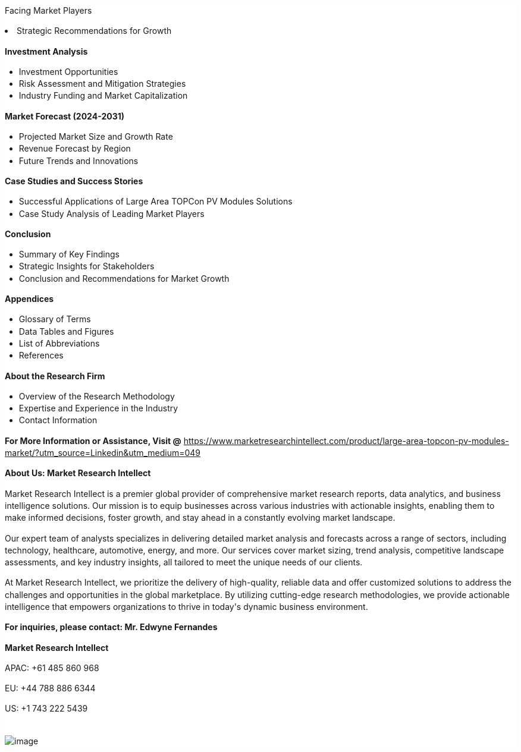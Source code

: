 Facing Market Players</li><li>Strategic Recommendations for Growth</li></ul><p><strong>Investment Analysis</strong></p><ul><li>Investment Opportunities</li><li>Risk Assessment and Mitigation Strategies</li><li>Industry Funding and Market Capitalization</li></ul><p><strong>Market Forecast (2024-2031)</strong></p><ul><li>Projected Market Size and Growth Rate</li><li>Revenue Forecast by Region</li><li>Future Trends and Innovations</li></ul><p><strong>Case Studies and Success Stories</strong></p><ul><li>Successful Applications of Large Area TOPCon PV Modules Solutions</li><li>Case Study Analysis of Leading Market Players</li></ul><p><strong>Conclusion</strong></p><ul><li>Summary of Key Findings</li><li>Strategic Insights for Stakeholders</li><li>Conclusion and Recommendations for Market Growth</li></ul><p><strong>Appendices</strong></p><ul><li>Glossary of Terms</li><li>Data Tables and Figures</li><li>List of Abbreviations</li><li>References</li></ul><p><strong>About the Research Firm</strong></p><ul><li>Overview of the Research Methodology</li><li>Expertise and Experience in the Industry</li><li>Contact Information</li></ul></div><div class="article-main__content" data-test-id="publishing-text-block"><p><span class="font-[700]"><strong>For More Information or Assistance, Visit @</strong>&nbsp;<a href="https://www.marketresearchintellect.com/product/large-area-topcon-pv-modules-market/?utm_source=Linkedin&utm_medium=049">https://www.marketresearchintellect.com/product/large-area-topcon-pv-modules-market/?utm_source=Linkedin&utm_medium=049</a></span></p><p><strong>About Us: Market Research Intellect</strong></p><p>Market Research Intellect is a premier global provider of comprehensive market research reports, data analytics, and business intelligence solutions. Our mission is to equip businesses across various industries with actionable insights, enabling them to make informed decisions, foster growth, and stay ahead in a constantly evolving market landscape.</p><p>Our expert team of analysts specializes in delivering detailed market analysis and forecasts across a range of sectors, including technology, healthcare, automotive, energy, and more. Our services cover market sizing, trend analysis, competitive landscape assessments, and key industry insights, all tailored to meet the unique needs of our clients.</p><p>At Market Research Intellect, we prioritize the delivery of high-quality, reliable data and offer customized solutions to address the challenges and opportunities in the global marketplace. By utilizing cutting-edge research methodologies, we provide actionable intelligence that empowers organizations to thrive in today's dynamic business environment.</p><p><strong>For inquiries, please contact: Mr. Edwyne Fernandes</strong></p><p><strong>Market Research Intellect</strong></p><p>APAC: +61 485 860 968</p><p>EU: +44 788 886 6344</p><p>US: +1 743 222 5439</p></div><div class="article-main__content" data-test-id="publishing-text-block">&nbsp;</div>
![image](https://github.com/user-attachments/assets/3daae477-eda6-47b6-bfbf-4fdf9c682430)
